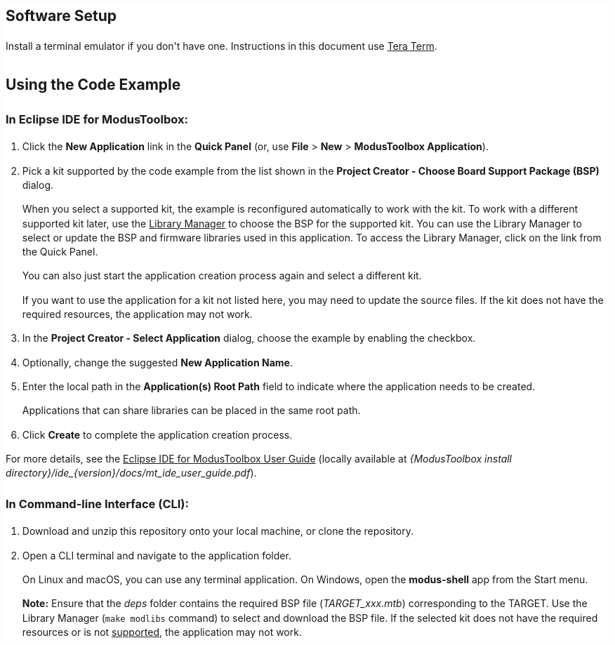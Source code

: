 ## Software Setup

Install a terminal emulator if you don't have one. Instructions in this document use [Tera Term](https://ttssh2.osdn.jp/index.html.en).

## Using the Code Example

### In Eclipse IDE for ModusToolbox:

1. Click the **New Application** link in the **Quick Panel** (or, use **File** > **New** > **ModusToolbox Application**).

2. Pick a kit supported by the code example from the list shown in the **Project Creator - Choose Board Support Package (BSP)** dialog.

   When you select a supported kit, the example is reconfigured automatically to work with the kit. To work with a different supported kit later, use the [Library Manager](https://www.cypress.com/ModusToolboxLibraryManager) to choose the BSP for the supported kit. You can use the Library Manager to select or update the BSP and firmware libraries used in this application. To access the Library Manager, click on the link from the Quick Panel. 

   You can also just start the application creation process again and select a different kit.

   If you want to use the application for a kit not listed here, you may need to update the source files. If the kit does not have the required resources, the application may not work.

3. In the **Project Creator - Select Application** dialog, choose the example by enabling the checkbox.

4. Optionally, change the suggested **New Application Name**.

5. Enter the local path in the **Application(s) Root Path** field to indicate where the application needs to be created. 

   Applications that can share libraries can be placed in the same root path.

6. Click **Create** to complete the application creation process.

For more details, see the [Eclipse IDE for ModusToolbox User Guide](https://www.cypress.com/MTBEclipseIDEUserGuide) (locally available at *{ModusToolbox install directory}/ide_{version}/docs/mt_ide_user_guide.pdf*).

### In Command-line Interface (CLI):

1. Download and unzip this repository onto your local machine, or clone the repository.

2. Open a CLI terminal and navigate to the application folder.

   On Linux and macOS, you can use any terminal application. On Windows, open the **modus-shell** app from the Start menu.

   **Note:** Ensure that the *deps* folder contains the required BSP file (*TARGET_xxx.mtb*) corresponding to the TARGET. Use the Library Manager (`make modlibs` command) to select and download the BSP file. If the selected kit does not have the required resources or is not [supported](#supported-kits-make-variable-target), the application may not work. 
